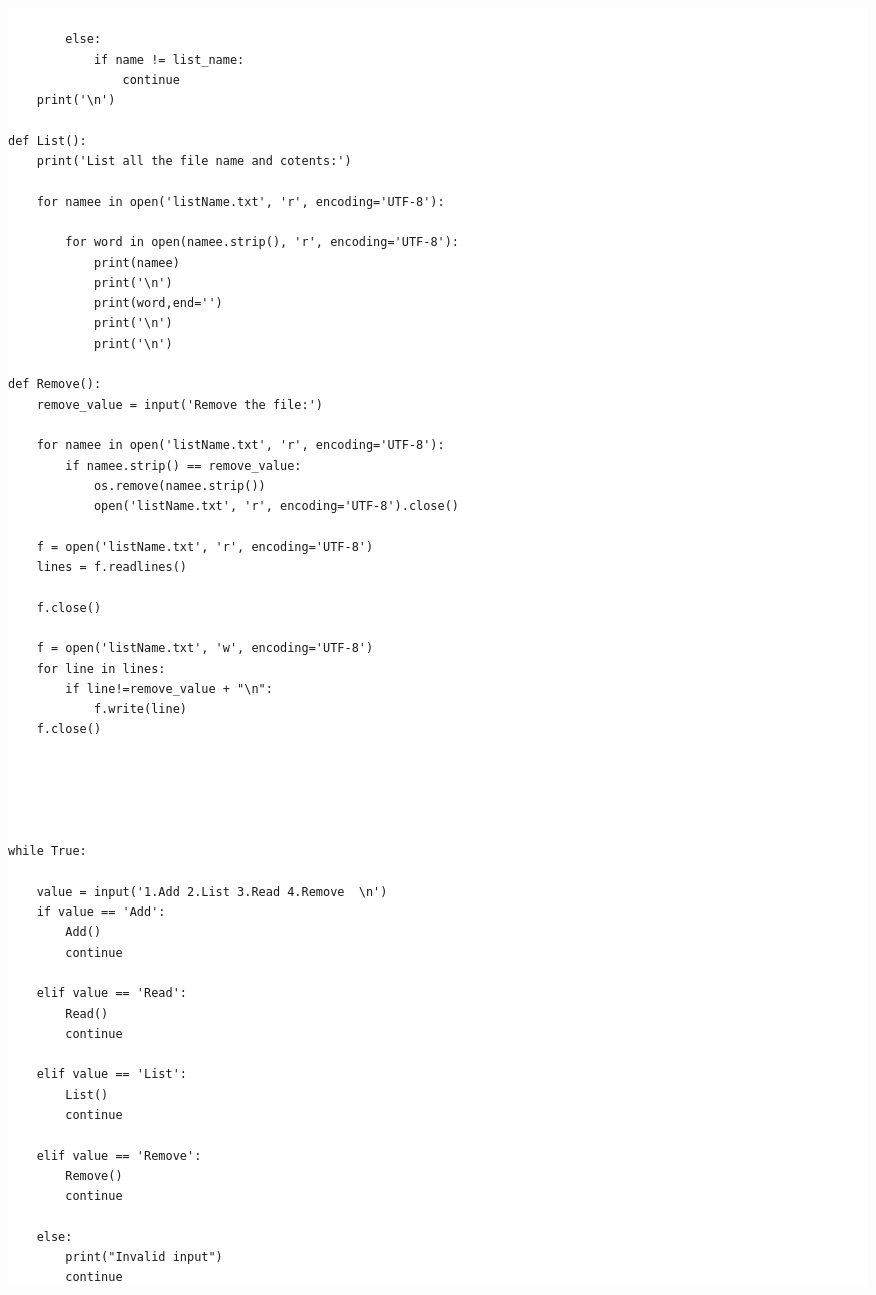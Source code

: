 ```python=

        else:
            if name != list_name:
                continue
    print('\n')
    
def List():
    print('List all the file name and cotents:')

    for namee in open('listName.txt', 'r', encoding='UTF-8'):
       
        for word in open(namee.strip(), 'r', encoding='UTF-8'):
            print(namee)
            print('\n')
            print(word,end='')
            print('\n')
            print('\n')
            
def Remove():
    remove_value = input('Remove the file:')

    for namee in open('listName.txt', 'r', encoding='UTF-8'):
        if namee.strip() == remove_value:
            os.remove(namee.strip())
            open('listName.txt', 'r', encoding='UTF-8').close()

    f = open('listName.txt', 'r', encoding='UTF-8')
    lines = f.readlines()

    f.close()

    f = open('listName.txt', 'w', encoding='UTF-8')
    for line in lines:
        if line!=remove_value + "\n":
            f.write(line)
    f.close()



        

while True:

    value = input('1.Add 2.List 3.Read 4.Remove  \n')
    if value == 'Add':
        Add()
        continue

    elif value == 'Read':
        Read()
        continue

    elif value == 'List':
        List()
        continue

    elif value == 'Remove':
        Remove()
        continue

    else:
        print("Invalid input")
        continue
```